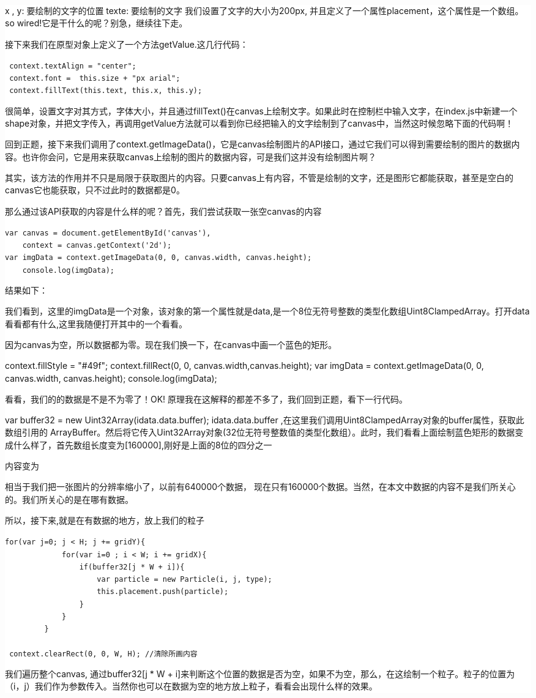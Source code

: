 x , y: 要绘制的文字的位置
texte: 要绘制的文字
我们设置了文字的大小为200px, 并且定义了一个属性placement，这个属性是一个数组。so wired!它是干什么的呢？别急，继续往下走。

接下来我们在原型对象上定义了一个方法getValue.这几行代码：
```
 context.textAlign = "center";
 context.font =  this.size + "px arial";
 context.fillText(this.text, this.x, this.y);
```
很简单，设置文字对其方式，字体大小，并且通过fillText()在canvas上绘制文字。如果此时在控制栏中输入文字，在index.js中新建一个shape对象，并把文字传入，再调用getValue方法就可以看到你已经把输入的文字绘制到了canvas中，当然这时候忽略下面的代码啊！

回到正题，接下来我们调用了context.getImageData()，它是canvas绘制图片的API接口，通过它我们可以得到需要绘制的图片的数据内容。也许你会问，它是用来获取canvas上绘制的图片的数据内容，可是我们这并没有绘制图片啊？

其实，该方法的作用并不只是局限于获取图片的内容。只要canvas上有内容，不管是绘制的文字，还是图形它都能获取，甚至是空白的canvas它也能获取，只不过此时的数据都是0。

那么通过该API获取的内容是什么样的呢？首先，我们尝试获取一张空canvas的内容
```
var canvas = document.getElementById('canvas'),
    context = canvas.getContext('2d');
var imgData = context.getImageData(0, 0, canvas.width, canvas.height);
    console.log(imgData); 
```
结果如下：



我们看到，这里的imgData是一个对象，该对象的第一个属性就是data,是一个8位无符号整数的类型化数组Uint8ClampedArray。打开data看看都有什么,这里我随便打开其中的一个看看。



因为canvas为空，所以数据都为零。现在我们换一下，在canvas中画一个蓝色的矩形。

context.fillStyle = "#49f";
context.fillRect(0, 0, canvas.width,canvas.height);
var imgData = context.getImageData(0, 0, canvas.width, canvas.height);
console.log(imgData);


看看，我们的的数据是不是不为零了！OK! 原理我在这解释的都差不多了，我们回到正题，看下一行代码。

var buffer32 = new Uint32Array(idata.data.buffer);
idata.data.buffer ,在这里我们调用Uint8ClampedArray对象的buffer属性，获取此数组引用的 ArrayBuffer。然后将它传入Uint32Array对象(32位无符号整数值的类型化数组）。此时，我们看看上面绘制蓝色矩形的数据变成什么样了，首先数组长度变为[160000],刚好是上面的8位的四分之一



内容变为



相当于我们把一张图片的分辨率缩小了，以前有640000个数据， 现在只有160000个数据。当然，在本文中数据的内容不是我们所关心的。我们所关心的是在哪有数据。

所以，接下来,就是在有数据的地方，放上我们的粒子
```
for(var j=0; j < H; j += gridY){
             for(var i=0 ; i < W; i += gridX){
                 if(buffer32[j * W + i]){
                     var particle = new Particle(i, j, type);
                     this.placement.push(particle);
                 }
             }
         }

 context.clearRect(0, 0, W, H); //清除所画内容
```
我们遍历整个canvas, 通过buffer32[j * W + i]来判断这个位置的数据是否为空，如果不为空，那么，在这绘制一个粒子。粒子的位置为（i，j）我们作为参数传入。当然你也可以在数据为空的地方放上粒子，看看会出现什么样的效果。
